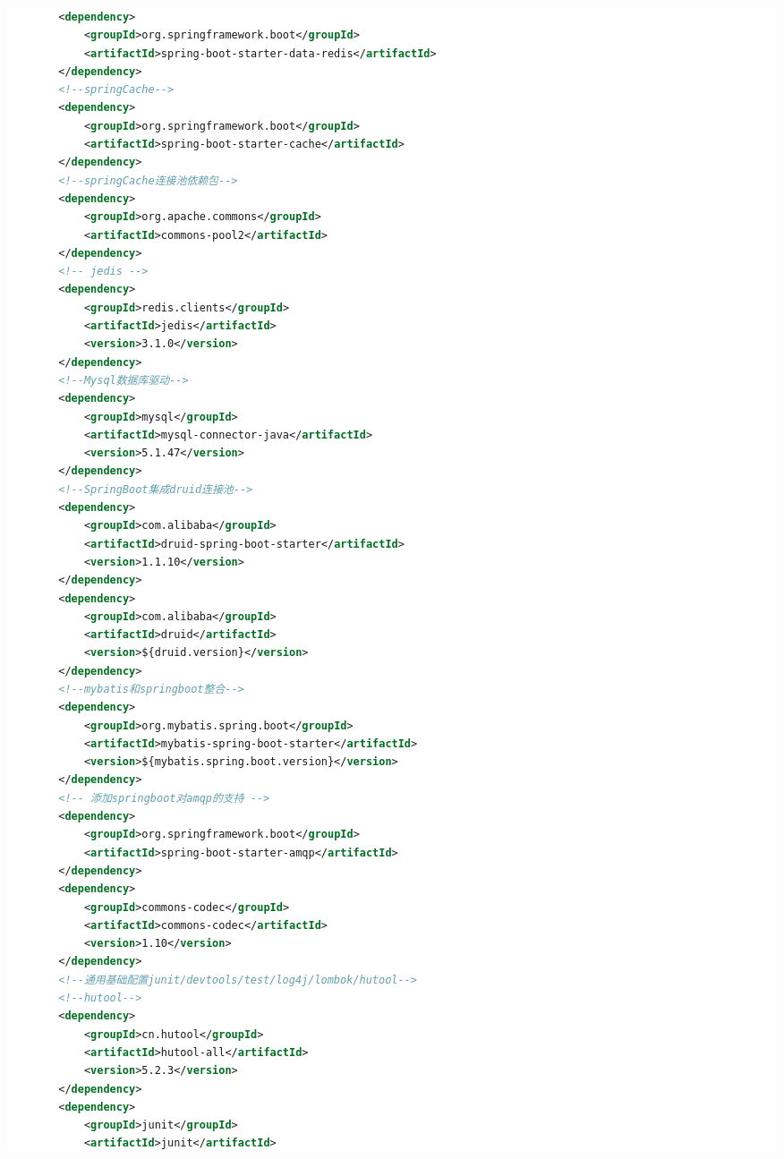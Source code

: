   ```xml
          <dependency>
              <groupId>org.springframework.boot</groupId>
              <artifactId>spring-boot-starter-data-redis</artifactId>
          </dependency>
          <!--springCache-->
          <dependency>
              <groupId>org.springframework.boot</groupId>
              <artifactId>spring-boot-starter-cache</artifactId>
          </dependency>
          <!--springCache连接池依赖包-->
          <dependency>
              <groupId>org.apache.commons</groupId>
              <artifactId>commons-pool2</artifactId>
          </dependency>
          <!-- jedis -->
          <dependency>
              <groupId>redis.clients</groupId>
              <artifactId>jedis</artifactId>
              <version>3.1.0</version>
          </dependency>
          <!--Mysql数据库驱动-->
          <dependency>
              <groupId>mysql</groupId>
              <artifactId>mysql-connector-java</artifactId>
              <version>5.1.47</version>
          </dependency>
          <!--SpringBoot集成druid连接池-->
          <dependency>
              <groupId>com.alibaba</groupId>
              <artifactId>druid-spring-boot-starter</artifactId>
              <version>1.1.10</version>
          </dependency>
          <dependency>
              <groupId>com.alibaba</groupId>
              <artifactId>druid</artifactId>
              <version>${druid.version}</version>
          </dependency>
          <!--mybatis和springboot整合-->
          <dependency>
              <groupId>org.mybatis.spring.boot</groupId>
              <artifactId>mybatis-spring-boot-starter</artifactId>
              <version>${mybatis.spring.boot.version}</version>
          </dependency>
          <!-- 添加springboot对amqp的支持 -->
          <dependency>
              <groupId>org.springframework.boot</groupId>
              <artifactId>spring-boot-starter-amqp</artifactId>
          </dependency>
          <dependency>
              <groupId>commons-codec</groupId>
              <artifactId>commons-codec</artifactId>
              <version>1.10</version>
          </dependency>
          <!--通用基础配置junit/devtools/test/log4j/lombok/hutool-->
          <!--hutool-->
          <dependency>
              <groupId>cn.hutool</groupId>
              <artifactId>hutool-all</artifactId>
              <version>5.2.3</version>
          </dependency>
          <dependency>
              <groupId>junit</groupId>
              <artifactId>junit</artifactId>
  ```